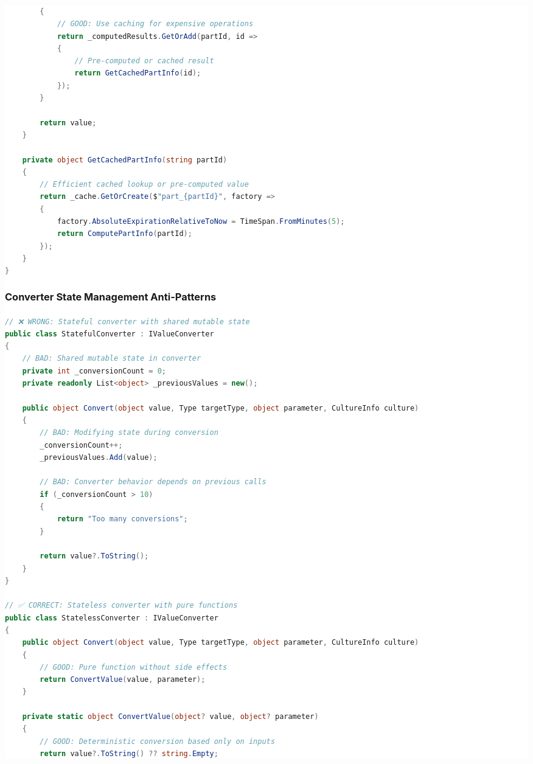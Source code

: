 ```csharp
        {
            // GOOD: Use caching for expensive operations
            return _computedResults.GetOrAdd(partId, id => 
            {
                // Pre-computed or cached result
                return GetCachedPartInfo(id);
            });
        }
        
        return value;
    }
    
    private object GetCachedPartInfo(string partId)
    {
        // Efficient cached lookup or pre-computed value
        return _cache.GetOrCreate($"part_{partId}", factory =>
        {
            factory.AbsoluteExpirationRelativeToNow = TimeSpan.FromMinutes(5);
            return ComputePartInfo(partId);
        });
    }
}
```

### Converter State Management Anti-Patterns

```csharp
// ❌ WRONG: Stateful converter with shared mutable state
public class StatefulConverter : IValueConverter
{
    // BAD: Shared mutable state in converter
    private int _conversionCount = 0;
    private readonly List<object> _previousValues = new();
    
    public object Convert(object value, Type targetType, object parameter, CultureInfo culture)
    {
        // BAD: Modifying state during conversion
        _conversionCount++;
        _previousValues.Add(value);
        
        // BAD: Converter behavior depends on previous calls
        if (_conversionCount > 10)
        {
            return "Too many conversions";
        }
        
        return value?.ToString();
    }
}

// ✅ CORRECT: Stateless converter with pure functions
public class StatelessConverter : IValueConverter
{
    public object Convert(object value, Type targetType, object parameter, CultureInfo culture)
    {
        // GOOD: Pure function without side effects
        return ConvertValue(value, parameter);
    }
    
    private static object ConvertValue(object? value, object? parameter)
    {
        // GOOD: Deterministic conversion based only on inputs
        return value?.ToString() ?? string.Empty;
```
